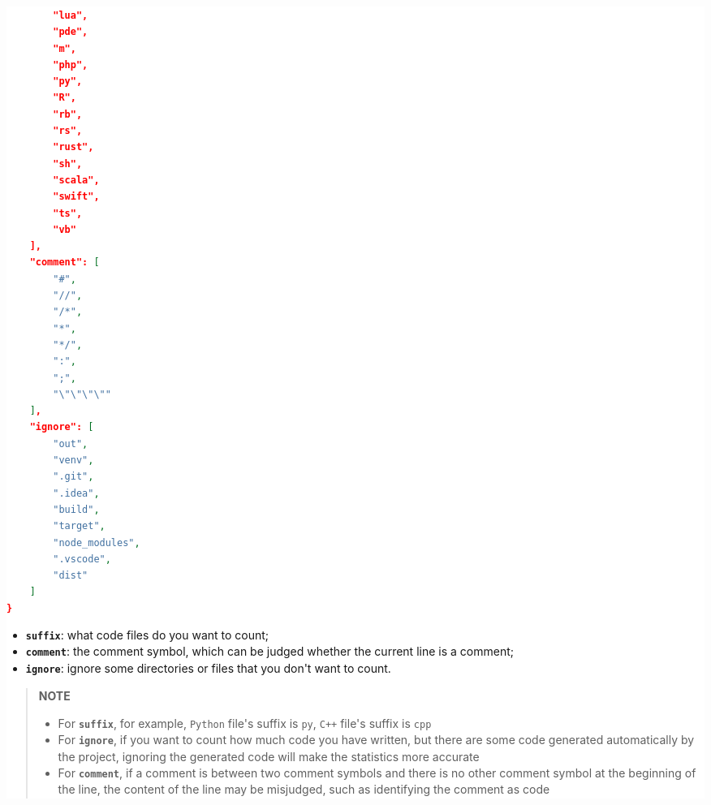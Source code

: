 ```json
        "lua",
        "pde",
        "m",
        "php",
        "py",
        "R",
        "rb",
        "rs",
        "rust",
        "sh",
        "scala",
        "swift",
        "ts",
        "vb"
    ],
    "comment": [
        "#",
        "//",
        "/*",
        "*",
        "*/",
        ":",
        ";",
        "\"\"\"\""
    ],
    "ignore": [
        "out",
        "venv",
        ".git",
        ".idea",
        "build",
        "target",
        "node_modules",
        ".vscode",
        "dist"
    ]
}
```

 + **`suffix`**: what code files do you want to count;
 + **`comment`**: the comment symbol, which can be judged whether the current line is a comment;
 + **`ignore`**: ignore some directories or files that you don't want to count.

> **NOTE**
> 
> + For **`suffix`**, for example, `Python` file's suffix is  `py`, `C++` file's suffix is `cpp`
> + For **`ignore`**, if you want to count how much code you have written, but there are some code generated automatically by the project, ignoring the generated code will make the statistics more accurate
> + For **`comment`**, if a comment is between two comment symbols and there is no other comment symbol at the beginning of the line, the content of the line may be misjudged, such as identifying the comment as code
